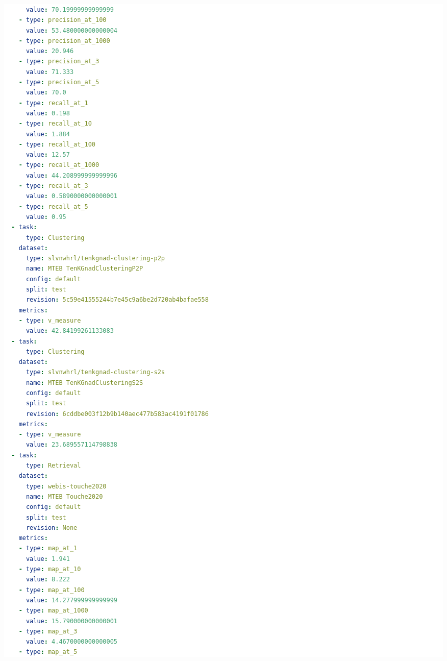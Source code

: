 ```yaml
      value: 70.19999999999999
    - type: precision_at_100
      value: 53.480000000000004
    - type: precision_at_1000
      value: 20.946
    - type: precision_at_3
      value: 71.333
    - type: precision_at_5
      value: 70.0
    - type: recall_at_1
      value: 0.198
    - type: recall_at_10
      value: 1.884
    - type: recall_at_100
      value: 12.57
    - type: recall_at_1000
      value: 44.208999999999996
    - type: recall_at_3
      value: 0.5890000000000001
    - type: recall_at_5
      value: 0.95
  - task:
      type: Clustering
    dataset:
      type: slvnwhrl/tenkgnad-clustering-p2p
      name: MTEB TenKGnadClusteringP2P
      config: default
      split: test
      revision: 5c59e41555244b7e45c9a6be2d720ab4bafae558
    metrics:
    - type: v_measure
      value: 42.84199261133083
  - task:
      type: Clustering
    dataset:
      type: slvnwhrl/tenkgnad-clustering-s2s
      name: MTEB TenKGnadClusteringS2S
      config: default
      split: test
      revision: 6cddbe003f12b9b140aec477b583ac4191f01786
    metrics:
    - type: v_measure
      value: 23.689557114798838
  - task:
      type: Retrieval
    dataset:
      type: webis-touche2020
      name: MTEB Touche2020
      config: default
      split: test
      revision: None
    metrics:
    - type: map_at_1
      value: 1.941
    - type: map_at_10
      value: 8.222
    - type: map_at_100
      value: 14.277999999999999
    - type: map_at_1000
      value: 15.790000000000001
    - type: map_at_3
      value: 4.4670000000000005
    - type: map_at_5
```